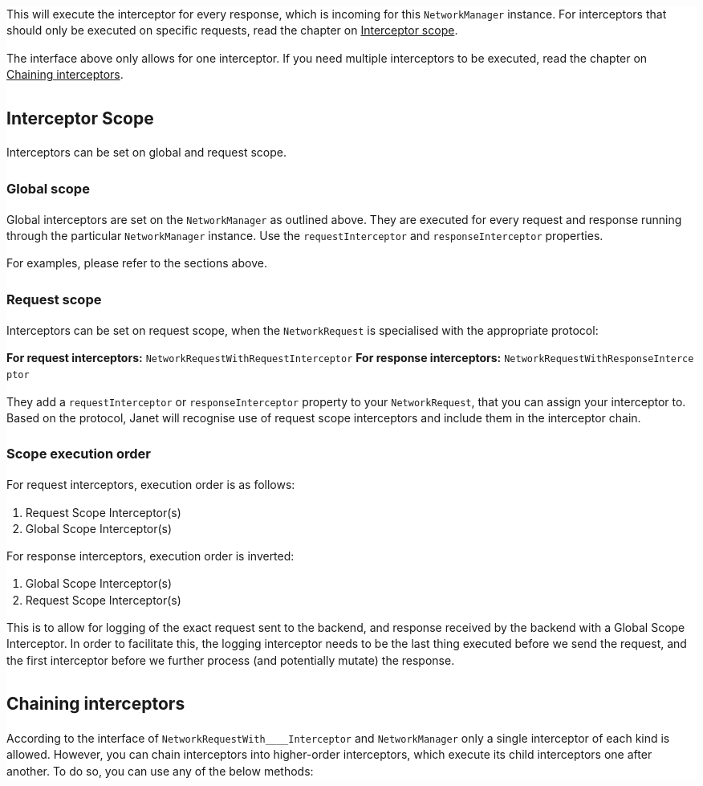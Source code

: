 This will execute the interceptor for every response, which is incoming for this `NetworkManager` instance. For interceptors that should only be executed on specific requests, read the chapter on [Interceptor scope](#interceptor-scope). 

The interface above only allows for one interceptor. If you need multiple interceptors to be executed, read the chapter on [Chaining interceptors](#chaining-interceptors).

## Interceptor Scope

Interceptors can be set on global and request scope.

### Global scope

Global interceptors are set on the `NetworkManager` as outlined above. They are executed for every request and response running through the particular `NetworkManager` instance. Use the `requestInterceptor` and `responseInterceptor` properties.

For examples, please refer to the sections above.

### Request scope

Interceptors can be set on request scope, when the `NetworkRequest` is specialised with the appropriate protocol:

**For request interceptors:** `NetworkRequestWithRequestInterceptor`
**For response interceptors:** `NetworkRequestWithResponseInterceptor` 

They add a `requestInterceptor` or `responseInterceptor` property to your `NetworkRequest`, that you can assign your interceptor to. Based on the protocol, Janet will recognise use of request scope interceptors and include them in the interceptor chain.

### Scope execution order

For request interceptors, execution order is as follows:

1. Request Scope Interceptor(s)
2. Global Scope Interceptor(s)

For response interceptors, execution order is inverted:

1. Global Scope Interceptor(s)
2. Request Scope Interceptor(s)

This is to allow for logging of the exact request sent to the backend, and response received by the backend with a Global Scope Interceptor. In order to facilitate this, the logging interceptor needs to be the last thing executed before we send the request, and the first interceptor before we further process (and potentially mutate) the response.

## Chaining interceptors

According to the interface of `NetworkRequestWith____Interceptor` and `NetworkManager` only a single interceptor of each kind is allowed. However, you can chain interceptors into higher-order interceptors, which execute its child interceptors one after another. To do so, you can use any of the below methods:
